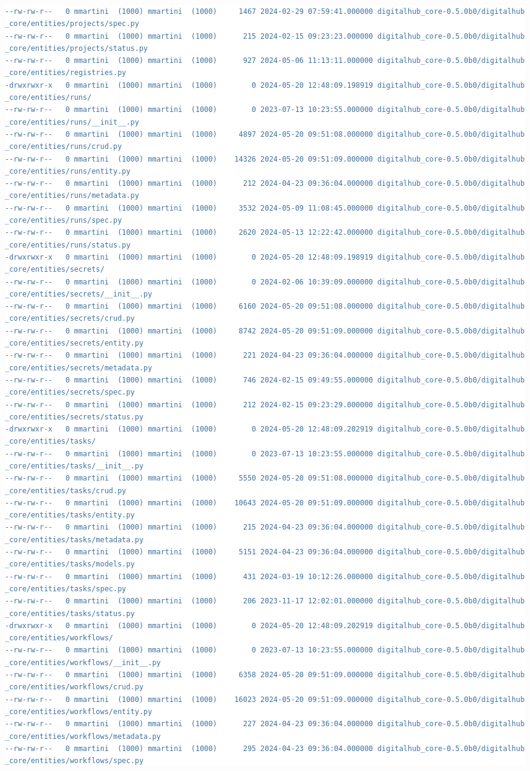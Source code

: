 ```diff
--rw-rw-r--   0 mmartini  (1000) mmartini  (1000)     1467 2024-02-29 07:59:41.000000 digitalhub_core-0.5.0b0/digitalhub_core/entities/projects/spec.py
--rw-rw-r--   0 mmartini  (1000) mmartini  (1000)      215 2024-02-15 09:23:23.000000 digitalhub_core-0.5.0b0/digitalhub_core/entities/projects/status.py
--rw-rw-r--   0 mmartini  (1000) mmartini  (1000)      927 2024-05-06 11:13:11.000000 digitalhub_core-0.5.0b0/digitalhub_core/entities/registries.py
-drwxrwxr-x   0 mmartini  (1000) mmartini  (1000)        0 2024-05-20 12:48:09.198919 digitalhub_core-0.5.0b0/digitalhub_core/entities/runs/
--rw-rw-r--   0 mmartini  (1000) mmartini  (1000)        0 2023-07-13 10:23:55.000000 digitalhub_core-0.5.0b0/digitalhub_core/entities/runs/__init__.py
--rw-rw-r--   0 mmartini  (1000) mmartini  (1000)     4897 2024-05-20 09:51:08.000000 digitalhub_core-0.5.0b0/digitalhub_core/entities/runs/crud.py
--rw-rw-r--   0 mmartini  (1000) mmartini  (1000)    14326 2024-05-20 09:51:09.000000 digitalhub_core-0.5.0b0/digitalhub_core/entities/runs/entity.py
--rw-rw-r--   0 mmartini  (1000) mmartini  (1000)      212 2024-04-23 09:36:04.000000 digitalhub_core-0.5.0b0/digitalhub_core/entities/runs/metadata.py
--rw-rw-r--   0 mmartini  (1000) mmartini  (1000)     3532 2024-05-09 11:08:45.000000 digitalhub_core-0.5.0b0/digitalhub_core/entities/runs/spec.py
--rw-rw-r--   0 mmartini  (1000) mmartini  (1000)     2620 2024-05-13 12:22:42.000000 digitalhub_core-0.5.0b0/digitalhub_core/entities/runs/status.py
-drwxrwxr-x   0 mmartini  (1000) mmartini  (1000)        0 2024-05-20 12:48:09.198919 digitalhub_core-0.5.0b0/digitalhub_core/entities/secrets/
--rw-rw-r--   0 mmartini  (1000) mmartini  (1000)        0 2024-02-06 10:39:09.000000 digitalhub_core-0.5.0b0/digitalhub_core/entities/secrets/__init__.py
--rw-rw-r--   0 mmartini  (1000) mmartini  (1000)     6160 2024-05-20 09:51:08.000000 digitalhub_core-0.5.0b0/digitalhub_core/entities/secrets/crud.py
--rw-rw-r--   0 mmartini  (1000) mmartini  (1000)     8742 2024-05-20 09:51:09.000000 digitalhub_core-0.5.0b0/digitalhub_core/entities/secrets/entity.py
--rw-rw-r--   0 mmartini  (1000) mmartini  (1000)      221 2024-04-23 09:36:04.000000 digitalhub_core-0.5.0b0/digitalhub_core/entities/secrets/metadata.py
--rw-rw-r--   0 mmartini  (1000) mmartini  (1000)      746 2024-02-15 09:49:55.000000 digitalhub_core-0.5.0b0/digitalhub_core/entities/secrets/spec.py
--rw-rw-r--   0 mmartini  (1000) mmartini  (1000)      212 2024-02-15 09:23:29.000000 digitalhub_core-0.5.0b0/digitalhub_core/entities/secrets/status.py
-drwxrwxr-x   0 mmartini  (1000) mmartini  (1000)        0 2024-05-20 12:48:09.202919 digitalhub_core-0.5.0b0/digitalhub_core/entities/tasks/
--rw-rw-r--   0 mmartini  (1000) mmartini  (1000)        0 2023-07-13 10:23:55.000000 digitalhub_core-0.5.0b0/digitalhub_core/entities/tasks/__init__.py
--rw-rw-r--   0 mmartini  (1000) mmartini  (1000)     5550 2024-05-20 09:51:08.000000 digitalhub_core-0.5.0b0/digitalhub_core/entities/tasks/crud.py
--rw-rw-r--   0 mmartini  (1000) mmartini  (1000)    10643 2024-05-20 09:51:09.000000 digitalhub_core-0.5.0b0/digitalhub_core/entities/tasks/entity.py
--rw-rw-r--   0 mmartini  (1000) mmartini  (1000)      215 2024-04-23 09:36:04.000000 digitalhub_core-0.5.0b0/digitalhub_core/entities/tasks/metadata.py
--rw-rw-r--   0 mmartini  (1000) mmartini  (1000)     5151 2024-04-23 09:36:04.000000 digitalhub_core-0.5.0b0/digitalhub_core/entities/tasks/models.py
--rw-rw-r--   0 mmartini  (1000) mmartini  (1000)      431 2024-03-19 10:12:26.000000 digitalhub_core-0.5.0b0/digitalhub_core/entities/tasks/spec.py
--rw-rw-r--   0 mmartini  (1000) mmartini  (1000)      206 2023-11-17 12:02:01.000000 digitalhub_core-0.5.0b0/digitalhub_core/entities/tasks/status.py
-drwxrwxr-x   0 mmartini  (1000) mmartini  (1000)        0 2024-05-20 12:48:09.202919 digitalhub_core-0.5.0b0/digitalhub_core/entities/workflows/
--rw-rw-r--   0 mmartini  (1000) mmartini  (1000)        0 2023-07-13 10:23:55.000000 digitalhub_core-0.5.0b0/digitalhub_core/entities/workflows/__init__.py
--rw-rw-r--   0 mmartini  (1000) mmartini  (1000)     6358 2024-05-20 09:51:09.000000 digitalhub_core-0.5.0b0/digitalhub_core/entities/workflows/crud.py
--rw-rw-r--   0 mmartini  (1000) mmartini  (1000)    16023 2024-05-20 09:51:09.000000 digitalhub_core-0.5.0b0/digitalhub_core/entities/workflows/entity.py
--rw-rw-r--   0 mmartini  (1000) mmartini  (1000)      227 2024-04-23 09:36:04.000000 digitalhub_core-0.5.0b0/digitalhub_core/entities/workflows/metadata.py
--rw-rw-r--   0 mmartini  (1000) mmartini  (1000)      295 2024-04-23 09:36:04.000000 digitalhub_core-0.5.0b0/digitalhub_core/entities/workflows/spec.py
```